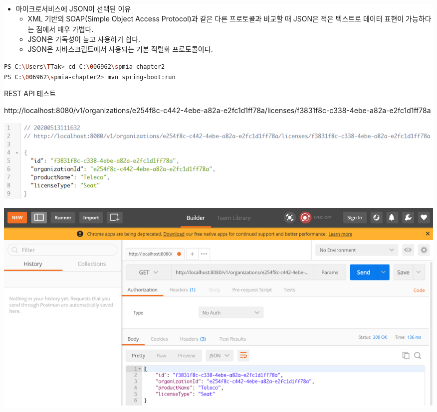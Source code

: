 

* 마이크로서비스에 JSON이 선택된 이유
  * XML 기반의 SOAP(Simple Object Access Protocol)과 같은 다른 프로토콜과 비교할 때 JSON은 적은 텍스트로 데이터 표현이 가능하다는 점에서 매우 가볍다.
  * JSON은 가독성이 높고 사용하기 쉽다.
  * JSON은 자바스크립트에서 사용되는 기본 직렬화 프로토콜이다.



```bash
PS C:\Users\TTak> cd C:\006962\spmia-chapter2
PS C:\006962\spmia-chapter2> mvn spring-boot:run
```



REST API 테스트

http://localhost:8080/v1/organizations/e254f8c-c442-4ebe-a82a-e2fc1d1ff78a/licenses/f3831f8c-c338-4ebe-a82a-e2fc1d1ff78a



![image-20200513111649095](images/image-20200513111649095.png)



![image-20200513111849201](images/image-20200513111849201.png)
